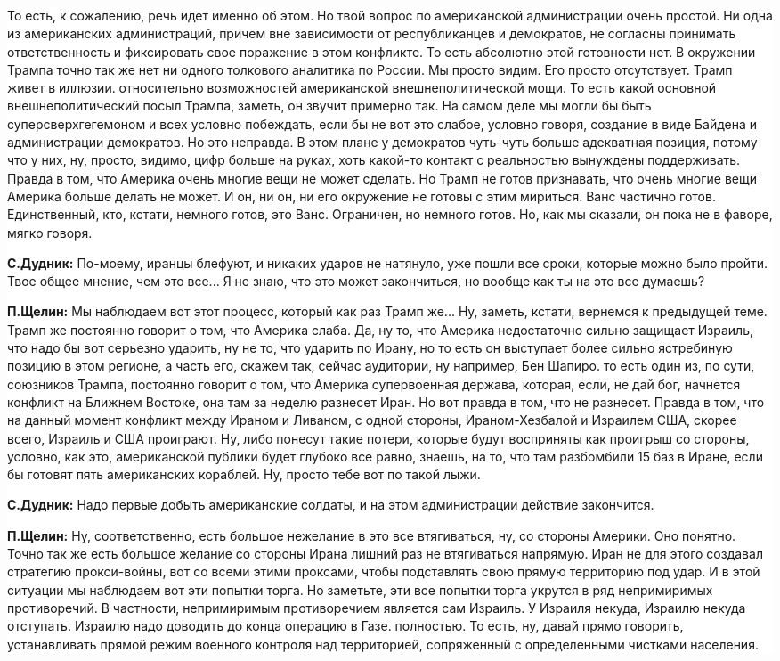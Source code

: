То есть, к сожалению, речь идет именно об этом.
Но твой вопрос по американской администрации очень простой.
Ни одна из американских администраций, причем вне зависимости от республиканцев и демократов, не согласны принимать ответственность и фиксировать свое поражение в этом конфликте.
То есть абсолютно этой готовности нет.
В окружении Трампа точно так же нет ни одного толкового аналитика по России.
Мы просто видим.
Его просто отсутствует.
Трамп живет в иллюзии.
относительно возможностей американской внешнеполитической мощи.
То есть какой основной внешнеполитический посыл Трампа, заметь, он звучит примерно так.
На самом деле мы могли бы быть суперсверхгегемоном и всех условно побеждать, если бы не вот это слабое, условно говоря, создание в виде Байдена и администрации демократов.
Но это неправда.
В этом плане у демократов чуть-чуть больше адекватная позиция, потому что у них, ну, просто, видимо, цифр больше на руках, хоть какой-то контакт с реальностью вынуждены поддерживать.
Правда в том, что Америка очень многие вещи не может сделать.
Но Трамп не готов признавать, что очень многие вещи Америка больше делать не может.
И он, ни он, ни его окружение не готовы с этим мириться.
Ванс частично готов.
Единственный, кто, кстати, немного готов, это Ванс.
Ограничен, но немного готов.
Но, как мы сказали, он пока не в фаворе, мягко говоря.

**С.Дудник:**
По-моему, иранцы блефуют, и никаких ударов не натянуло, уже пошли все сроки, которые можно было пройти.
Твое общее мнение, чем это все...
Я не знаю, что это может закончиться, но вообще как ты на это все думаешь?

**П.Щелин:**
Мы наблюдаем вот этот процесс, который как раз Трамп же...
Ну, заметь, кстати, вернемся к предыдущей теме.
Трамп же постоянно говорит о том, что Америка слаба.
Да, ну то, что Америка недостаточно сильно защищает Израиль, что надо бы вот серьезно ударить, ну не то, что ударить по Ирану, но то есть он выступает более сильно ястребиную позицию в этом регионе, а часть его, скажем так, сейчас аудитории, ну например, Бен Шапиро.
то есть один из, по сути, союзников Трампа, постоянно говорит о том, что Америка супервоенная держава, которая, если, не дай бог, начнется конфликт на Ближнем Востоке, она там за неделю разнесет Иран.
Но вот правда в том, что не разнесет.
Правда в том, что на данный момент конфликт между Ираном и Ливаном, с одной стороны, Ираном-Хезбалой и Израилем США, скорее всего, Израиль и США проиграют.
Ну, либо понесут такие потери, которые будут восприняты как проигрыш со стороны, условно, как это, американской публики будет глубоко все равно, знаешь, на то, что там разбомбили 15 баз в Иране, если бы готовят пять американских кораблей.
Ну, просто тебе вот по такой лыжи.

**С.Дудник:**
Надо первые добыть американские солдаты, и на этом администрации действие закончится.

**П.Щелин:**
Ну, соответственно, есть большое нежелание в это все втягиваться, ну, со стороны Америки.
Оно понятно.
Точно так же есть большое желание со стороны Ирана лишний раз не втягиваться напрямую.
Иран не для этого создавал стратегию прокси-войны, вот со всеми этими проксами, чтобы подставлять свою прямую территорию под удар.
И в этой ситуации мы наблюдаем вот эти попытки торга.
Но заметьте, эти все попытки торга укрутся в ряд непримиримых противоречий.
В частности, непримиримым противоречием является сам Израиль.
У Израиля некуда, Израилю некуда отступать.
Израилю надо доводить до конца операцию в Газе.
полностью.
То есть, ну, давай прямо говорить, устанавливать прямой режим военного контроля над территорией, сопряженный с определенными чистками населения.